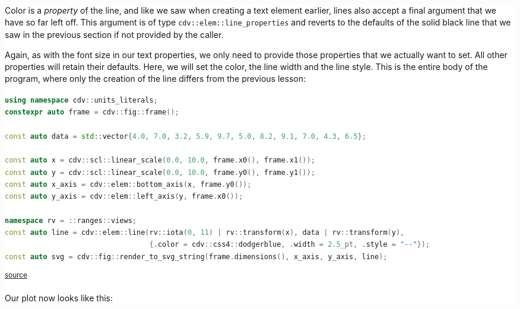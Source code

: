 Color is a *property* of the line, and like we saw when creating a text
element earlier, lines also accept a final argument that we have so far left off. This
argument is of type `cdv::elem::line_properties` and reverts to the defaults of the 
solid black line that we saw in the previous section if not provided by the caller.

Again, as with the font size in our text properties, we only need to provide those
properties that we actually want to set. All other properties will retain their
defaults. Here, we will set the color, the line width and the line style. This is
the entire body of the program, where only the creation of the line differs
from the previous lesson:

```c++
using namespace cdv::units_literals;
constexpr auto frame = cdv::fig::frame();

const auto data = std::vector{4.0, 7.0, 3.2, 5.9, 9.7, 5.0, 8.2, 9.1, 7.0, 4.3, 6.5};

const auto x = cdv::scl::linear_scale(0.0, 10.0, frame.x0(), frame.x1());
const auto y = cdv::scl::linear_scale(0.0, 10.0, frame.y0(), frame.y1());
const auto x_axis = cdv::elem::bottom_axis(x, frame.y0());
const auto y_axis = cdv::elem::left_axis(y, frame.x0());

namespace rv = ::ranges::views;
const auto line = cdv::elem::line(rv::iota(0, 11) | rv::transform(x), data | rv::transform(y),
                                  {.color = cdv::css4::dodgerblue, .width = 2.5_pt, .style = "--"});
const auto svg = cdv::fig::render_to_svg_string(frame.dimensions(), x_axis, y_axis, line);
```
<sup><a href='/tests/approval_tests/cdv/fig/tutorial.cpp#L101-L114' title='Go to snippet source file'>source</a></sup>

Our plot now looks like this:
